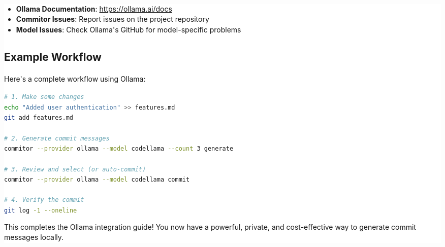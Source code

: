 - **Ollama Documentation**: https://ollama.ai/docs
- **Commitor Issues**: Report issues on the project repository
- **Model Issues**: Check Ollama's GitHub for model-specific problems

## Example Workflow

Here's a complete workflow using Ollama:

```bash
# 1. Make some changes
echo "Added user authentication" >> features.md
git add features.md

# 2. Generate commit messages
commitor --provider ollama --model codellama --count 3 generate

# 3. Review and select (or auto-commit)
commitor --provider ollama --model codellama commit

# 4. Verify the commit
git log -1 --oneline
```

This completes the Ollama integration guide! You now have a powerful, private, and cost-effective way to generate commit messages locally.